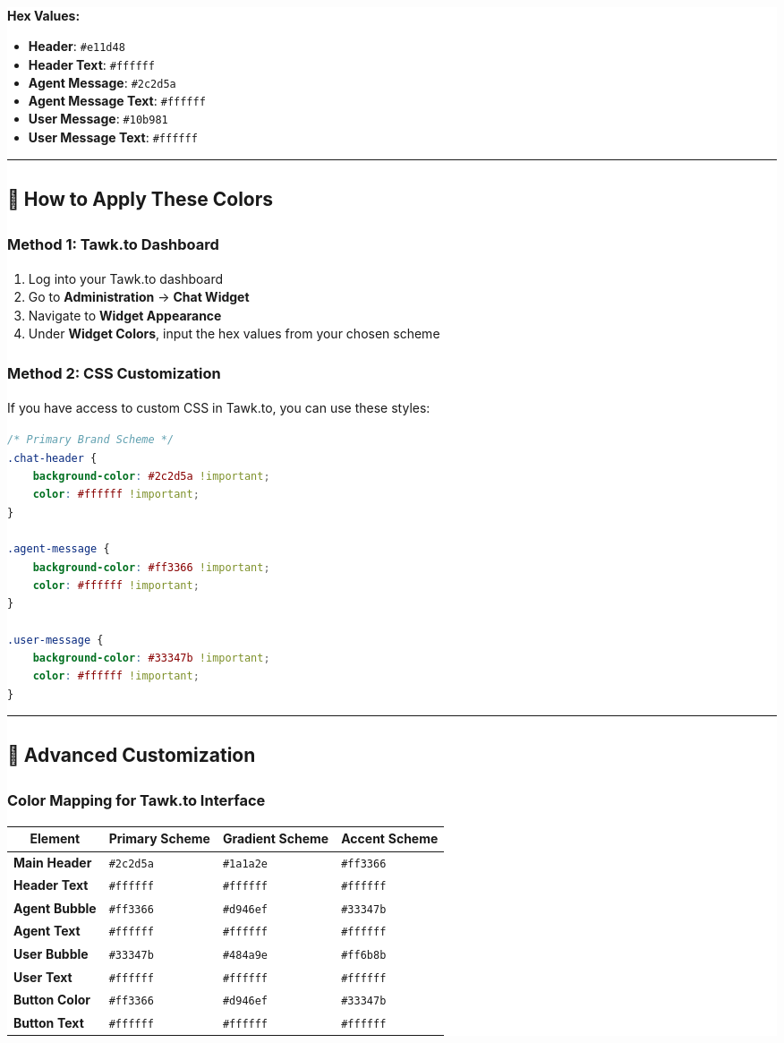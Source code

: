 **Hex Values:**

- **Header**: `#e11d48`
- **Header Text**: `#ffffff`
- **Agent Message**: `#2c2d5a`
- **Agent Message Text**: `#ffffff`
- **User Message**: `#10b981`
- **User Message Text**: `#ffffff`

---

## 🎯 How to Apply These Colors

### Method 1: Tawk.to Dashboard

1. Log into your Tawk.to dashboard
2. Go to **Administration** → **Chat Widget**
3. Navigate to **Widget Appearance**
4. Under **Widget Colors**, input the hex values from your chosen scheme

### Method 2: CSS Customization

If you have access to custom CSS in Tawk.to, you can use these styles:

```css
/* Primary Brand Scheme */
.chat-header {
	background-color: #2c2d5a !important;
	color: #ffffff !important;
}

.agent-message {
	background-color: #ff3366 !important;
	color: #ffffff !important;
}

.user-message {
	background-color: #33347b !important;
	color: #ffffff !important;
}
```

---

## 🔧 Advanced Customization

### Color Mapping for Tawk.to Interface

| Element          | Primary Scheme | Gradient Scheme | Accent Scheme |
| ---------------- | -------------- | --------------- | ------------- |
| **Main Header**  | `#2c2d5a`      | `#1a1a2e`       | `#ff3366`     |
| **Header Text**  | `#ffffff`      | `#ffffff`       | `#ffffff`     |
| **Agent Bubble** | `#ff3366`      | `#d946ef`       | `#33347b`     |
| **Agent Text**   | `#ffffff`      | `#ffffff`       | `#ffffff`     |
| **User Bubble**  | `#33347b`      | `#484a9e`       | `#ff6b8b`     |
| **User Text**    | `#ffffff`      | `#ffffff`       | `#ffffff`     |
| **Button Color** | `#ff3366`      | `#d946ef`       | `#33347b`     |
| **Button Text**  | `#ffffff`      | `#ffffff`       | `#ffffff`     |